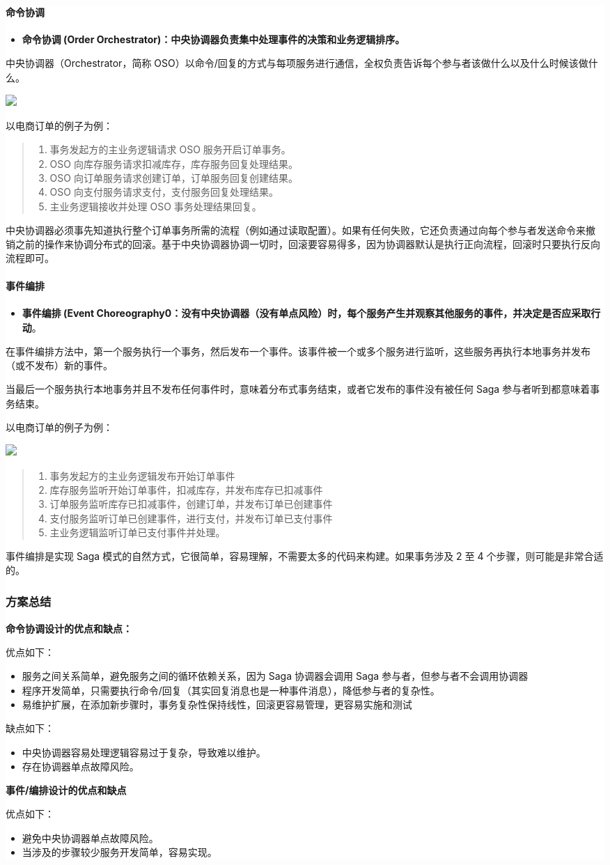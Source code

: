 #### 命令协调

- **命令协调 (Order Orchestrator)：中央协调器负责集中处理事件的决策和业务逻辑排序。**

中央协调器（Orchestrator，简称 OSO）以命令/回复的方式与每项服务进行通信，全权负责告诉每个参与者该做什么以及什么时候该做什么。

![](https://raw.githubusercontent.com/dunwu/images/master/snap/202412190800891.png)

以电商订单的例子为例：

> 1. 事务发起方的主业务逻辑请求 OSO 服务开启订单事务。
> 2. OSO 向库存服务请求扣减库存，库存服务回复处理结果。
> 3. OSO 向订单服务请求创建订单，订单服务回复创建结果。
> 4. OSO 向支付服务请求支付，支付服务回复处理结果。
> 5. 主业务逻辑接收并处理 OSO 事务处理结果回复。

中央协调器必须事先知道执行整个订单事务所需的流程（例如通过读取配置）。如果有任何失败，它还负责通过向每个参与者发送命令来撤销之前的操作来协调分布式的回滚。基于中央协调器协调一切时，回滚要容易得多，因为协调器默认是执行正向流程，回滚时只要执行反向流程即可。

#### 事件编排

- **事件编排 (Event Choreography0：没有中央协调器（没有单点风险）时，每个服务产生并观察其他服务的事件，并决定是否应采取行动**。

在事件编排方法中，第一个服务执行一个事务，然后发布一个事件。该事件被一个或多个服务进行监听，这些服务再执行本地事务并发布（或不发布）新的事件。

当最后一个服务执行本地事务并且不发布任何事件时，意味着分布式事务结束，或者它发布的事件没有被任何 Saga 参与者听到都意味着事务结束。

以电商订单的例子为例：

![](https://raw.githubusercontent.com/dunwu/images/master/snap/202412190808479.png)

> 1. 事务发起方的主业务逻辑发布开始订单事件
> 2. 库存服务监听开始订单事件，扣减库存，并发布库存已扣减事件
> 3. 订单服务监听库存已扣减事件，创建订单，并发布订单已创建事件
> 4. 支付服务监听订单已创建事件，进行支付，并发布订单已支付事件
> 5. 主业务逻辑监听订单已支付事件并处理。

事件编排是实现 Saga 模式的自然方式，它很简单，容易理解，不需要太多的代码来构建。如果事务涉及 2 至 4 个步骤，则可能是非常合适的。

### 方案总结

**命令协调设计的优点和缺点：**

优点如下：

- 服务之间关系简单，避免服务之间的循环依赖关系，因为 Saga 协调器会调用 Saga 参与者，但参与者不会调用协调器
- 程序开发简单，只需要执行命令/回复（其实回复消息也是一种事件消息），降低参与者的复杂性。
- 易维护扩展，在添加新步骤时，事务复杂性保持线性，回滚更容易管理，更容易实施和测试

缺点如下：

- 中央协调器容易处理逻辑容易过于复杂，导致难以维护。
- 存在协调器单点故障风险。

**事件/编排设计的优点和缺点**

优点如下：

- 避免中央协调器单点故障风险。
- 当涉及的步骤较少服务开发简单，容易实现。
